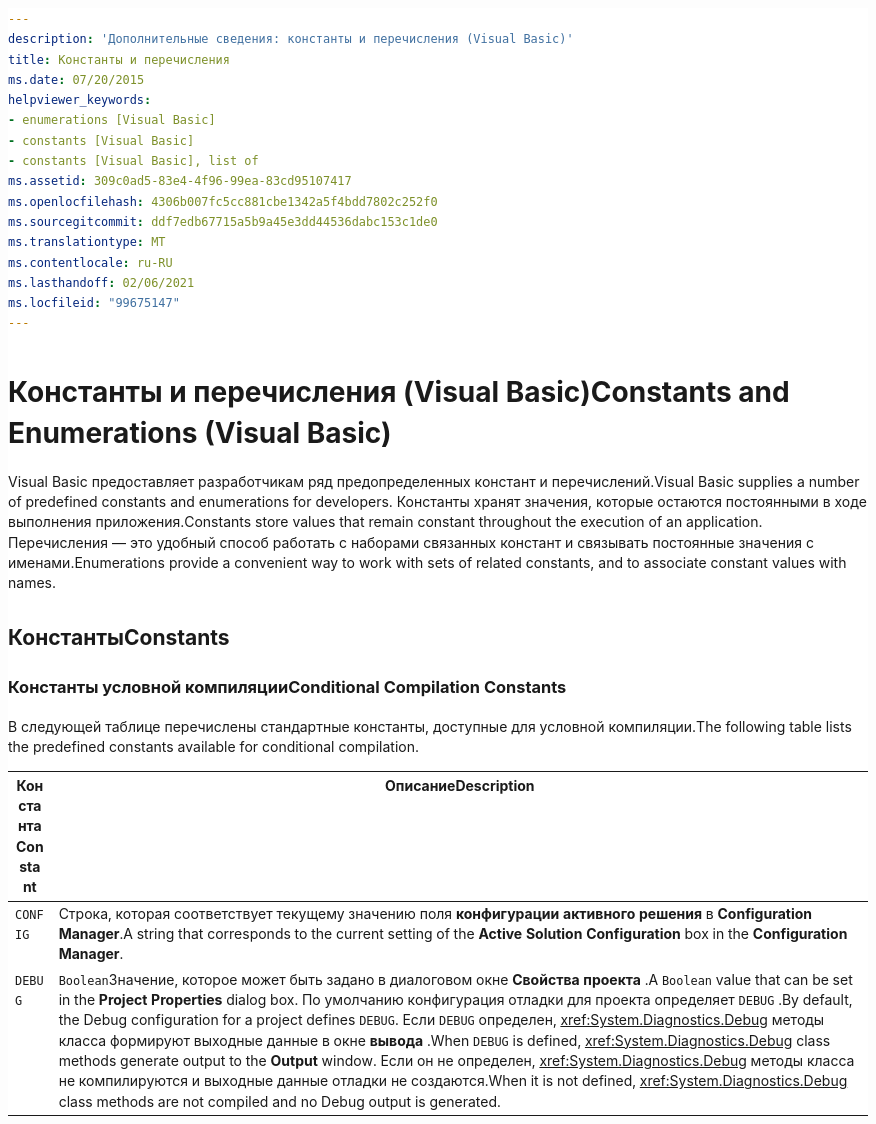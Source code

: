 ```yaml
---
description: 'Дополнительные сведения: константы и перечисления (Visual Basic)'
title: Константы и перечисления
ms.date: 07/20/2015
helpviewer_keywords:
- enumerations [Visual Basic]
- constants [Visual Basic]
- constants [Visual Basic], list of
ms.assetid: 309c0ad5-83e4-4f96-99ea-83cd95107417
ms.openlocfilehash: 4306b007fc5cc881cbe1342a5f4bdd7802c252f0
ms.sourcegitcommit: ddf7edb67715a5b9a45e3dd44536dabc153c1de0
ms.translationtype: MT
ms.contentlocale: ru-RU
ms.lasthandoff: 02/06/2021
ms.locfileid: "99675147"
---
```

# <a name="constants-and-enumerations-visual-basic"></a><span data-ttu-id="c2251-103">Константы и перечисления (Visual Basic)</span><span class="sxs-lookup"><span data-stu-id="c2251-103">Constants and Enumerations (Visual Basic)</span></span>

<span data-ttu-id="c2251-104">Visual Basic предоставляет разработчикам ряд предопределенных констант и перечислений.</span><span class="sxs-lookup"><span data-stu-id="c2251-104">Visual Basic supplies a number of predefined constants and enumerations for developers.</span></span> <span data-ttu-id="c2251-105">Константы хранят значения, которые остаются постоянными в ходе выполнения приложения.</span><span class="sxs-lookup"><span data-stu-id="c2251-105">Constants store values that remain constant throughout the execution of an application.</span></span> <span data-ttu-id="c2251-106">Перечисления — это удобный способ работать с наборами связанных констант и связывать постоянные значения с именами.</span><span class="sxs-lookup"><span data-stu-id="c2251-106">Enumerations provide a convenient way to work with sets of related constants, and to associate constant values with names.</span></span>  
  
## <a name="constants"></a><span data-ttu-id="c2251-107">Константы</span><span class="sxs-lookup"><span data-stu-id="c2251-107">Constants</span></span>  
  
### <a name="conditional-compilation-constants"></a><span data-ttu-id="c2251-108">Константы условной компиляции</span><span class="sxs-lookup"><span data-stu-id="c2251-108">Conditional Compilation Constants</span></span>  

 <span data-ttu-id="c2251-109">В следующей таблице перечислены стандартные константы, доступные для условной компиляции.</span><span class="sxs-lookup"><span data-stu-id="c2251-109">The following table lists the predefined constants available for conditional compilation.</span></span>  
  
|<span data-ttu-id="c2251-110">**Константа**</span><span class="sxs-lookup"><span data-stu-id="c2251-110">**Constant**</span></span>|<span data-ttu-id="c2251-111">**Описание**</span><span class="sxs-lookup"><span data-stu-id="c2251-111">**Description**</span></span>|  
|---|---|  
|`CONFIG`|<span data-ttu-id="c2251-112">Строка, которая соответствует текущему значению поля **конфигурации активного решения** в **Configuration Manager**.</span><span class="sxs-lookup"><span data-stu-id="c2251-112">A string that corresponds to the current setting of the **Active Solution Configuration** box in the **Configuration Manager**.</span></span>|  
|`DEBUG`|<span data-ttu-id="c2251-113">`Boolean`Значение, которое может быть задано в диалоговом окне **Свойства проекта** .</span><span class="sxs-lookup"><span data-stu-id="c2251-113">A `Boolean` value that can be set in the **Project Properties** dialog box.</span></span> <span data-ttu-id="c2251-114">По умолчанию конфигурация отладки для проекта определяет `DEBUG` .</span><span class="sxs-lookup"><span data-stu-id="c2251-114">By default, the Debug configuration for a project defines `DEBUG`.</span></span> <span data-ttu-id="c2251-115">Если `DEBUG` определен, <xref:System.Diagnostics.Debug> методы класса формируют выходные данные в окне **вывода** .</span><span class="sxs-lookup"><span data-stu-id="c2251-115">When `DEBUG` is defined, <xref:System.Diagnostics.Debug> class methods generate output to the **Output** window.</span></span> <span data-ttu-id="c2251-116">Если он не определен, <xref:System.Diagnostics.Debug> методы класса не компилируются и выходные данные отладки не создаются.</span><span class="sxs-lookup"><span data-stu-id="c2251-116">When it is not defined, <xref:System.Diagnostics.Debug> class methods are not compiled and no Debug output is generated.</span></span>|  